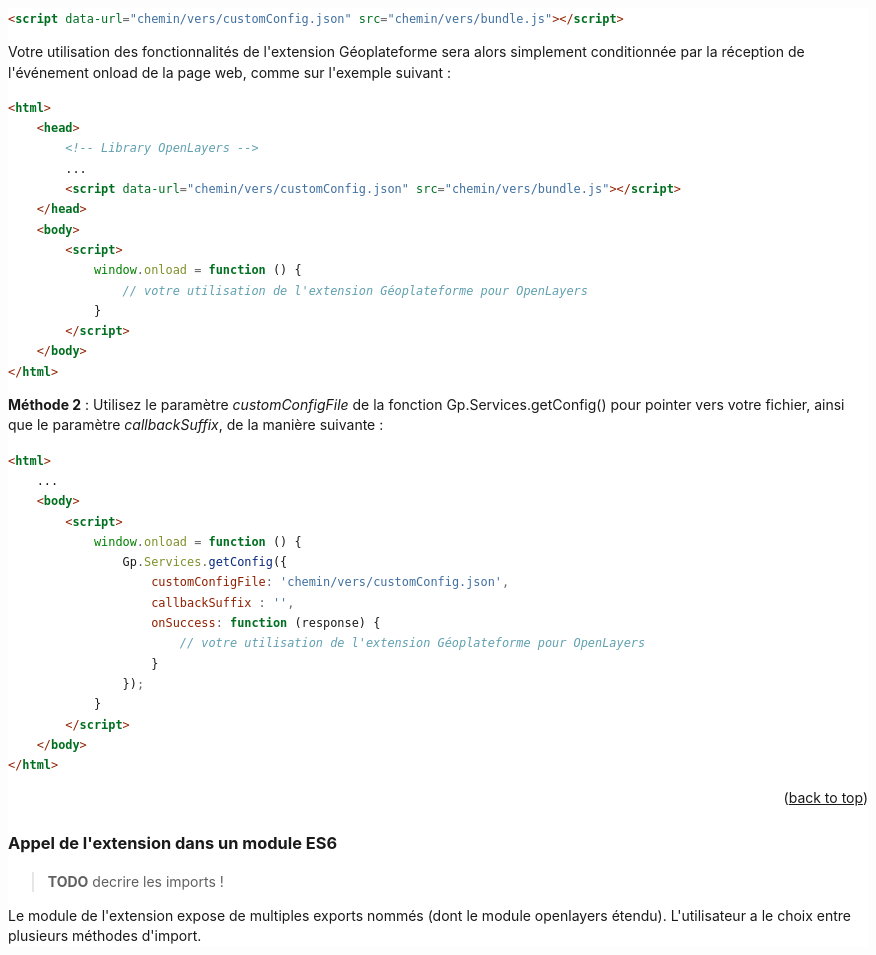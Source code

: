 ``` html
<script data-url="chemin/vers/customConfig.json" src="chemin/vers/bundle.js"></script>
```

Votre utilisation des fonctionnalités de l'extension Géoplateforme sera alors simplement conditionnée par la réception de l'événement onload de la page web, comme sur l'exemple suivant :

``` html
<html>
    <head>
        <!-- Library OpenLayers -->
        ...
        <script data-url="chemin/vers/customConfig.json" src="chemin/vers/bundle.js"></script>
    </head>
    <body>
        <script>
            window.onload = function () {
                // votre utilisation de l'extension Géoplateforme pour OpenLayers
            }
        </script>
    </body>
</html>
```

**Méthode 2** : Utilisez le paramètre *customConfigFile* de la fonction Gp.Services.getConfig() pour pointer vers votre fichier, ainsi que le paramètre *callbackSuffix*, de la manière suivante :

``` html
<html>
    ...
    <body>
        <script>
            window.onload = function () {
                Gp.Services.getConfig({
                    customConfigFile: 'chemin/vers/customConfig.json',
                    callbackSuffix : '',
                    onSuccess: function (response) {
                        // votre utilisation de l'extension Géoplateforme pour OpenLayers
                    }
                });
            }
        </script>
    </body>
</html>
```

<p align="right">(<a href="#readme-top">back to top</a>)</p>

### Appel de l'extension dans un module ES6

> **TODO**
> decrire les imports !

Le module de l'extension expose de multiples exports nommés (dont le module openlayers étendu).
L'utilisateur a le choix entre plusieurs méthodes d'import.
